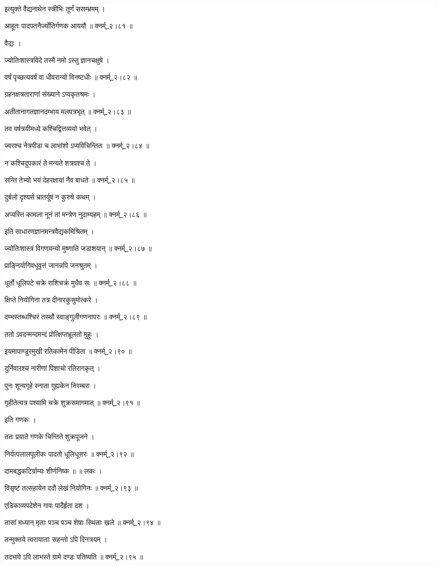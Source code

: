 इत्युक्ते वैद्यनाथेन स्त्रीभिः तूर्णं ससम्भ्रमम् ।
  
आहूतः पादपतनैर्ज्योतिर्गणक आययौ ॥ क्नर्म्_२।८१ ॥  

वैद्यः ।  

ज्योतिःशास्त्रविदे तस्मै नमो ऽस्तु ज्ञानचक्षुषे ।
  
वर्षं पृच्छत्यवर्षं वा धीवरान्यो विनष्टधीः ॥ क्नर्म्_२।८२ ॥  

ग्रहनक्षत्रताराणां संख्याने ऽप्यकृतश्रमः ।
  
अतीतानागतज्ञानदम्भाय मलपत्रभृत् ॥ क्नर्म्_२।८३ ॥  

तव वर्षत्रयीमध्ये कश्चिद्वित्तव्ययो भवेत् ।
  
ज्वरश्च नेत्रपीडा च लाभांशो ऽप्यविचिन्तितः ॥ क्नर्म्_२।८४ ॥  

न कश्चिदुपकारं ते मन्यते शत्रवश्च ते ।
  
सन्ति तेभ्यो भयं देहरक्षायां नैव बाधते ॥ क्नर्म्_२।८५ ॥  

दुर्बलो दृश्यसे भ्रातर्यूषं न कुरुषे कथम् ।
  
अप्यस्ति कामला नूनं तां मन्त्रेण नुदाम्यहम् ॥ क्नर्म्_२।८६ ॥  

इति साधारणज्ञानमन्त्रवैद्यकमिश्रितम् ।
  
ज्योतिःशास्त्रं विगणयन्यो मुष्णाति जडाशयान् ॥ क्नर्म्_२।८७ ॥  

प्राङ्नियोगिवधूवृत्तं जानन्नपि जनश्रुतम् ।
  
धूर्तो धूलिपटे चक्रे राशिचक्रं मुधैव सः ॥ क्नर्म्_२।८८ ॥  

क्षिप्ते नियोगिना तत्र दीनारकुसुमोत्करे ।
  
दम्भस्तब्धश्चिरं तस्थौ स्वाङ्गुलीगणनापरः ॥ क्नर्म्_२।८९ ॥  

ततो ऽवदन्मन्दमन्दं प्रोत्क्षिप्तभ्रूलतो मुहुः ।
  
इयमापाण्डुरमुखी रतिकामेन पीडिता ॥ क्नर्म्_२।९० ॥  

दुर्निवारश्च नारीणां पिशाचो रतिरागकृत् ।
  
पुनः शून्यगृहे स्नाता गुह्यकेन निरम्बरा ।
  
गृहीतेत्यत्र पश्यामि चक्रे शुक्रसमागमात् ॥ क्नर्म्_२।९१ ॥  

इति गणकः ।  

ततः प्रयाते गणके चिन्तिते शुक्रपूजने ।
  
निर्यत्पलालपूलीकः पादतो धूलिधूसरः ॥ क्नर्म्_२।९२ ॥  

दामबद्धकटिर्ग्राम्यः शीर्णनिष्क ॥ ॥ लकः ।
  
विसृष्टं तत्सहायेन ददौ लेखं नियोगिनः ॥ क्नर्म्_२।९३ ॥  

एडिकाव्यपदेशेन गावः पादैर्हृता दश ।
  
तासां मध्यान् मृताः पञ्च पञ्च शेषाः स्थिताः खले ॥ क्नर्म्_२।९४ ॥  

तन्मुक्तये त्वरायाताः सहन्तो ऽपि दिनत्रयम् ।
  
तदभावे ऽपि लाभस्ते ग्रामे दण्डः पतिष्यति ॥ क्नर्म्_२।९५ ॥  
